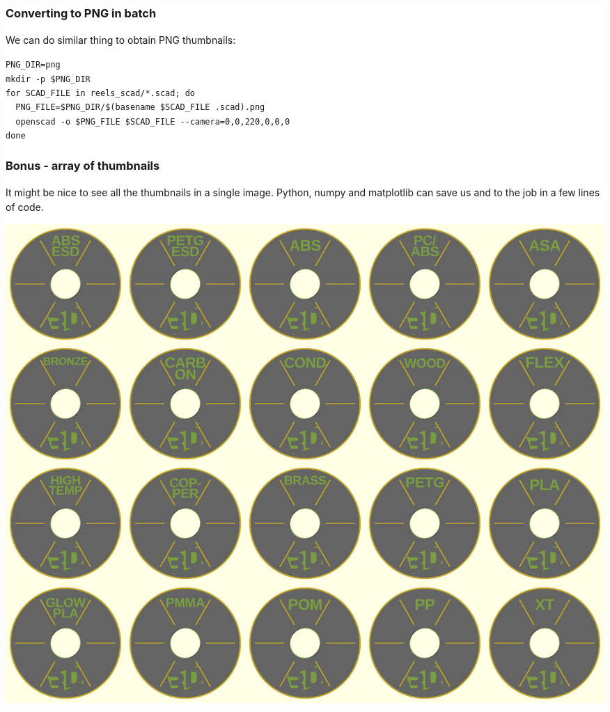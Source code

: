 ### Converting to PNG in batch

We can do similar thing to obtain PNG thumbnails:

```
PNG_DIR=png
mkdir -p $PNG_DIR
for SCAD_FILE in reels_scad/*.scad; do
  PNG_FILE=$PNG_DIR/$(basename $SCAD_FILE .scad).png
  openscad -o $PNG_FILE $SCAD_FILE --camera=0,0,220,0,0,0
done
```

### Bonus - array of thumbnails

It might be nice to see all the thumbnails in a single image. Python, numpy and matplotlib can save us and to the job in a few lines of code.

<img src="/images/how-to-make-stl-with-svg-logo-and-text-in-openscad/thumbnails.png">
